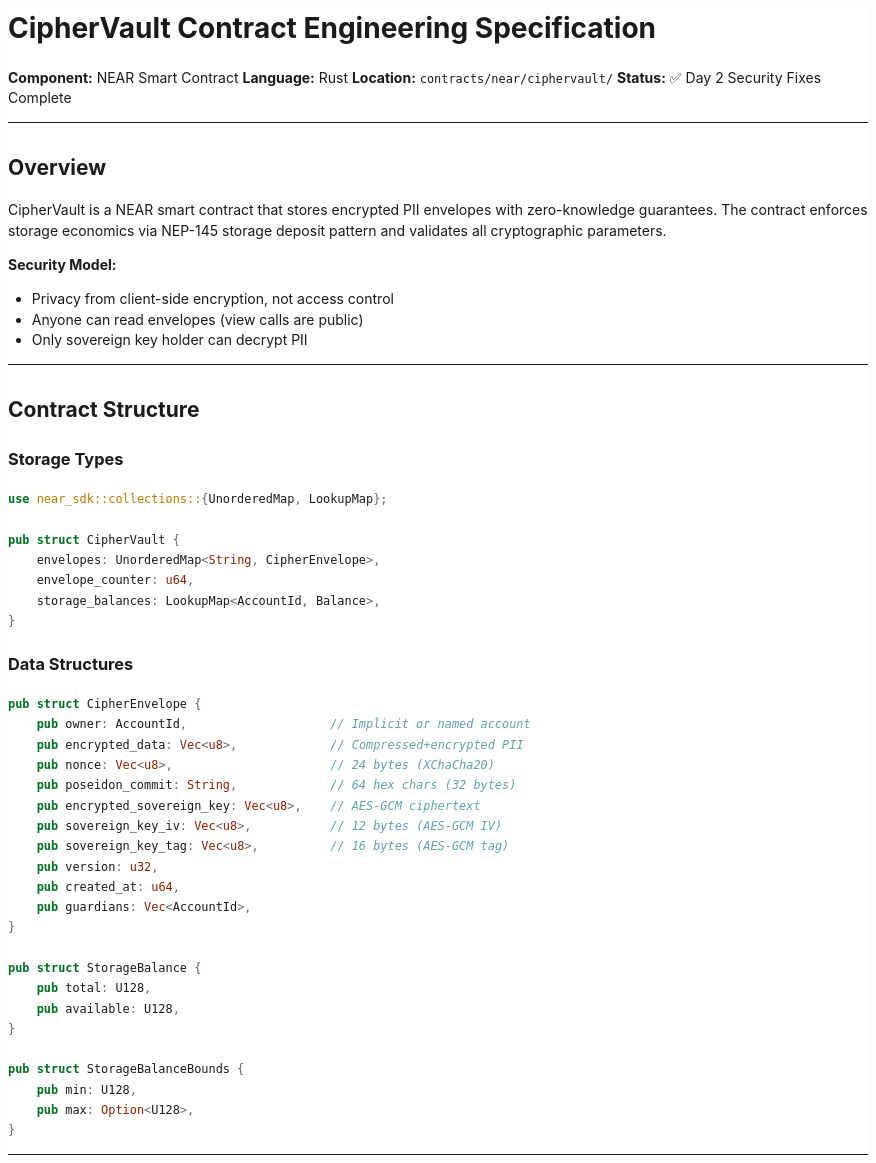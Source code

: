 # CipherVault Contract Engineering Specification

**Component:** NEAR Smart Contract
**Language:** Rust
**Location:** `contracts/near/ciphervault/`
**Status:** ✅ Day 2 Security Fixes Complete

---

## Overview

CipherVault is a NEAR smart contract that stores encrypted PII envelopes with zero-knowledge guarantees. The contract enforces storage economics via NEP-145 storage deposit pattern and validates all cryptographic parameters.

**Security Model:**
- Privacy from client-side encryption, not access control
- Anyone can read envelopes (view calls are public)
- Only sovereign key holder can decrypt PII

---

## Contract Structure

### Storage Types

```rust
use near_sdk::collections::{UnorderedMap, LookupMap};

pub struct CipherVault {
    envelopes: UnorderedMap<String, CipherEnvelope>,
    envelope_counter: u64,
    storage_balances: LookupMap<AccountId, Balance>,
}
```

### Data Structures

```rust
pub struct CipherEnvelope {
    pub owner: AccountId,                    // Implicit or named account
    pub encrypted_data: Vec<u8>,             // Compressed+encrypted PII
    pub nonce: Vec<u8>,                      // 24 bytes (XChaCha20)
    pub poseidon_commit: String,             // 64 hex chars (32 bytes)
    pub encrypted_sovereign_key: Vec<u8>,    // AES-GCM ciphertext
    pub sovereign_key_iv: Vec<u8>,           // 12 bytes (AES-GCM IV)
    pub sovereign_key_tag: Vec<u8>,          // 16 bytes (AES-GCM tag)
    pub version: u32,
    pub created_at: u64,
    pub guardians: Vec<AccountId>,
}

pub struct StorageBalance {
    pub total: U128,
    pub available: U128,
}

pub struct StorageBalanceBounds {
    pub min: U128,
    pub max: Option<U128>,
}
```

---